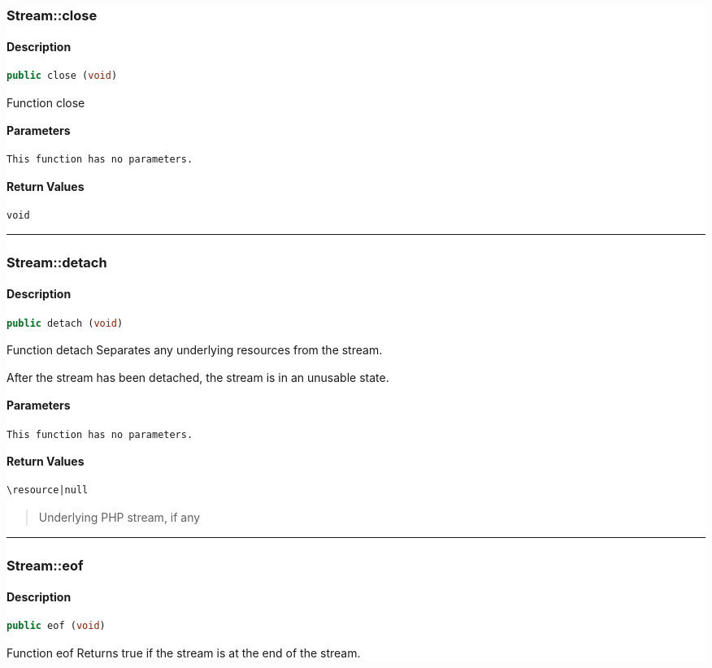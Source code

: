 
### Stream::close  

**Description**

```php
public close (void)
```

Function close 

 

**Parameters**

`This function has no parameters.`

**Return Values**

`void`




<hr />


### Stream::detach  

**Description**

```php
public detach (void)
```

Function detach
Separates any underlying resources from the stream. 

After the stream has been detached, the stream is in an unusable state. 

**Parameters**

`This function has no parameters.`

**Return Values**

`\resource|null`

> Underlying PHP stream, if any


<hr />


### Stream::eof  

**Description**

```php
public eof (void)
```

Function eof
Returns true if the stream is at the end of the stream. 
